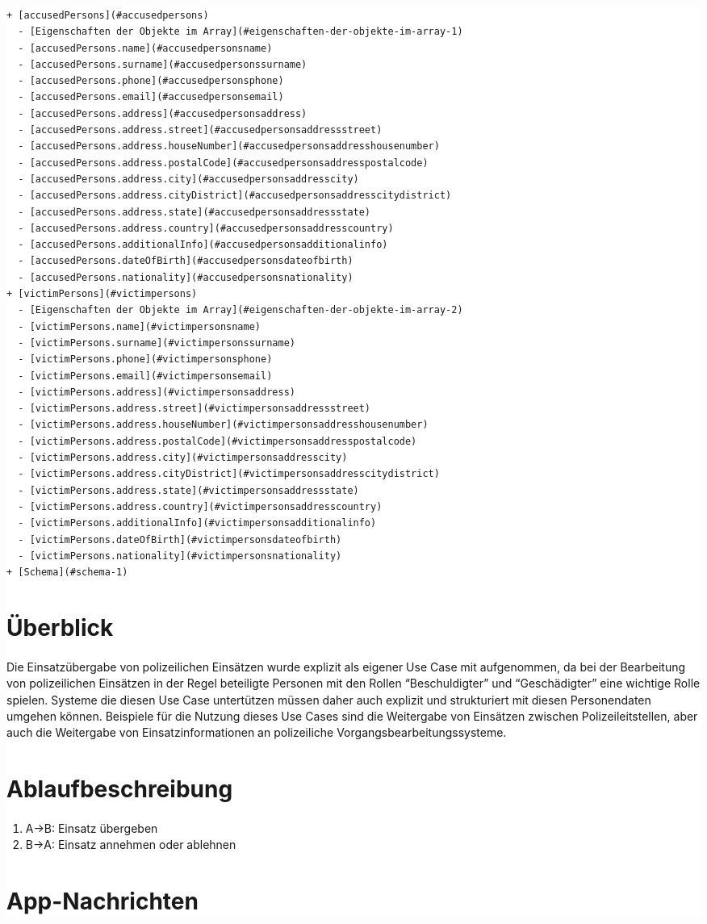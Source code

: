     + [accusedPersons](#accusedpersons)
      - [Eigenschaften der Objekte im Array](#eigenschaften-der-objekte-im-array-1)
      - [accusedPersons.name](#accusedpersonsname)
      - [accusedPersons.surname](#accusedpersonssurname)
      - [accusedPersons.phone](#accusedpersonsphone)
      - [accusedPersons.email](#accusedpersonsemail)
      - [accusedPersons.address](#accusedpersonsaddress)
      - [accusedPersons.address.street](#accusedpersonsaddressstreet)
      - [accusedPersons.address.houseNumber](#accusedpersonsaddresshousenumber)
      - [accusedPersons.address.postalCode](#accusedpersonsaddresspostalcode)
      - [accusedPersons.address.city](#accusedpersonsaddresscity)
      - [accusedPersons.address.cityDistrict](#accusedpersonsaddresscitydistrict)
      - [accusedPersons.address.state](#accusedpersonsaddressstate)
      - [accusedPersons.address.country](#accusedpersonsaddresscountry)
      - [accusedPersons.additionalInfo](#accusedpersonsadditionalinfo)
      - [accusedPersons.dateOfBirth](#accusedpersonsdateofbirth)
      - [accusedPersons.nationality](#accusedpersonsnationality)
    + [victimPersons](#victimpersons)
      - [Eigenschaften der Objekte im Array](#eigenschaften-der-objekte-im-array-2)
      - [victimPersons.name](#victimpersonsname)
      - [victimPersons.surname](#victimpersonssurname)
      - [victimPersons.phone](#victimpersonsphone)
      - [victimPersons.email](#victimpersonsemail)
      - [victimPersons.address](#victimpersonsaddress)
      - [victimPersons.address.street](#victimpersonsaddressstreet)
      - [victimPersons.address.houseNumber](#victimpersonsaddresshousenumber)
      - [victimPersons.address.postalCode](#victimpersonsaddresspostalcode)
      - [victimPersons.address.city](#victimpersonsaddresscity)
      - [victimPersons.address.cityDistrict](#victimpersonsaddresscitydistrict)
      - [victimPersons.address.state](#victimpersonsaddressstate)
      - [victimPersons.address.country](#victimpersonsaddresscountry)
      - [victimPersons.additionalInfo](#victimpersonsadditionalinfo)
      - [victimPersons.dateOfBirth](#victimpersonsdateofbirth)
      - [victimPersons.nationality](#victimpersonsnationality)
    + [Schema](#schema-1)



# Überblick
Die Einsatzübergabe von polizeilichen Einsätzen wurde explizit als eigener Use Case mit aufgenommen, da bei der Bearbeitung von polizeilichen Einsätzen in der Regel beteiligte Personen mit den Rollen “Beschuldigter” und “Geschädigter” eine wichtige Rolle spielen. Systeme die diesen Use Case untertützen müssen daher auch explizit und strukturiert mit diesen Personendaten umgehen können. Beispiele für die Nutzung dieses Use Cases sind die Weitergabe von Einsätzen zwischen Polizeileitstellen, aber auch die Weitergabe von Einsatzinformationen an polizeiliche Vorgangsbearbeitungssysteme.

# Ablaufbeschreibung

1. A->B: Einsatz übergeben
2. B->A: Einsatz annehmen oder ablehnen
 # App-Nachrichten
